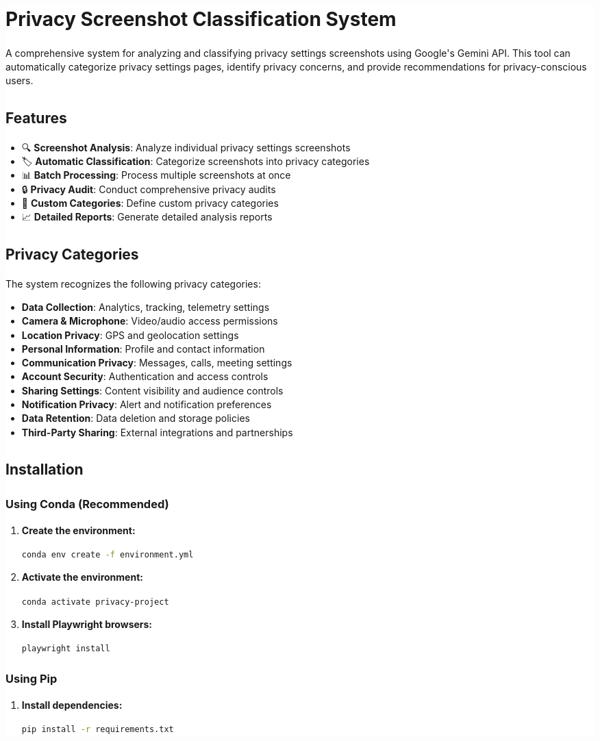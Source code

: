 # Privacy Screenshot Classification System

A comprehensive system for analyzing and classifying privacy settings screenshots using Google's Gemini API. This tool can automatically categorize privacy settings pages, identify privacy concerns, and provide recommendations for privacy-conscious users.

## Features

- 🔍 **Screenshot Analysis**: Analyze individual privacy settings screenshots
- 🏷️ **Automatic Classification**: Categorize screenshots into privacy categories
- 📊 **Batch Processing**: Process multiple screenshots at once
- 🔒 **Privacy Audit**: Conduct comprehensive privacy audits
- 🎯 **Custom Categories**: Define custom privacy categories
- 📈 **Detailed Reports**: Generate detailed analysis reports

## Privacy Categories

The system recognizes the following privacy categories:

- **Data Collection**: Analytics, tracking, telemetry settings
- **Camera & Microphone**: Video/audio access permissions
- **Location Privacy**: GPS and geolocation settings
- **Personal Information**: Profile and contact information
- **Communication Privacy**: Messages, calls, meeting settings
- **Account Security**: Authentication and access controls
- **Sharing Settings**: Content visibility and audience controls
- **Notification Privacy**: Alert and notification preferences
- **Data Retention**: Data deletion and storage policies
- **Third-Party Sharing**: External integrations and partnerships

## Installation

### Using Conda (Recommended)

1. **Create the environment:**
   ```bash
   conda env create -f environment.yml
   ```

2. **Activate the environment:**
   ```bash
   conda activate privacy-project
   ```

3. **Install Playwright browsers:**
   ```bash
   playwright install
   ```

### Using Pip

1. **Install dependencies:**
   ```bash
   pip install -r requirements.txt
   ```
